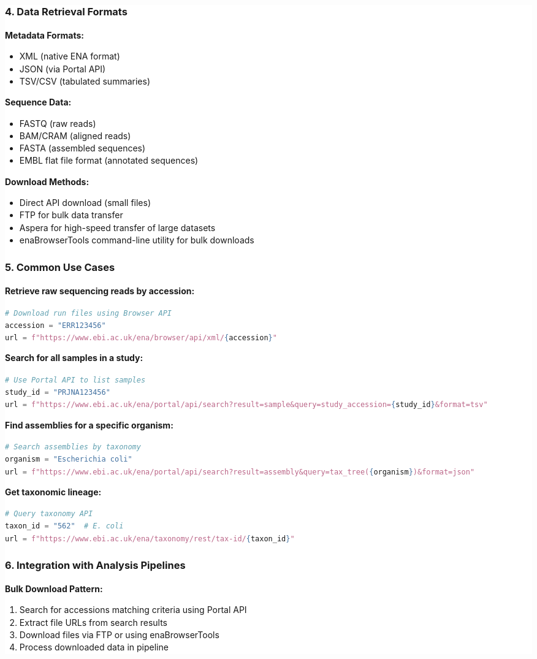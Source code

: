 ### 4. Data Retrieval Formats

**Metadata Formats:**
- XML (native ENA format)
- JSON (via Portal API)
- TSV/CSV (tabulated summaries)

**Sequence Data:**
- FASTQ (raw reads)
- BAM/CRAM (aligned reads)
- FASTA (assembled sequences)
- EMBL flat file format (annotated sequences)

**Download Methods:**
- Direct API download (small files)
- FTP for bulk data transfer
- Aspera for high-speed transfer of large datasets
- enaBrowserTools command-line utility for bulk downloads

### 5. Common Use Cases

**Retrieve raw sequencing reads by accession:**
```python
# Download run files using Browser API
accession = "ERR123456"
url = f"https://www.ebi.ac.uk/ena/browser/api/xml/{accession}"
```

**Search for all samples in a study:**
```python
# Use Portal API to list samples
study_id = "PRJNA123456"
url = f"https://www.ebi.ac.uk/ena/portal/api/search?result=sample&query=study_accession={study_id}&format=tsv"
```

**Find assemblies for a specific organism:**
```python
# Search assemblies by taxonomy
organism = "Escherichia coli"
url = f"https://www.ebi.ac.uk/ena/portal/api/search?result=assembly&query=tax_tree({organism})&format=json"
```

**Get taxonomic lineage:**
```python
# Query taxonomy API
taxon_id = "562"  # E. coli
url = f"https://www.ebi.ac.uk/ena/taxonomy/rest/tax-id/{taxon_id}"
```

### 6. Integration with Analysis Pipelines

**Bulk Download Pattern:**
1. Search for accessions matching criteria using Portal API
2. Extract file URLs from search results
3. Download files via FTP or using enaBrowserTools
4. Process downloaded data in pipeline
